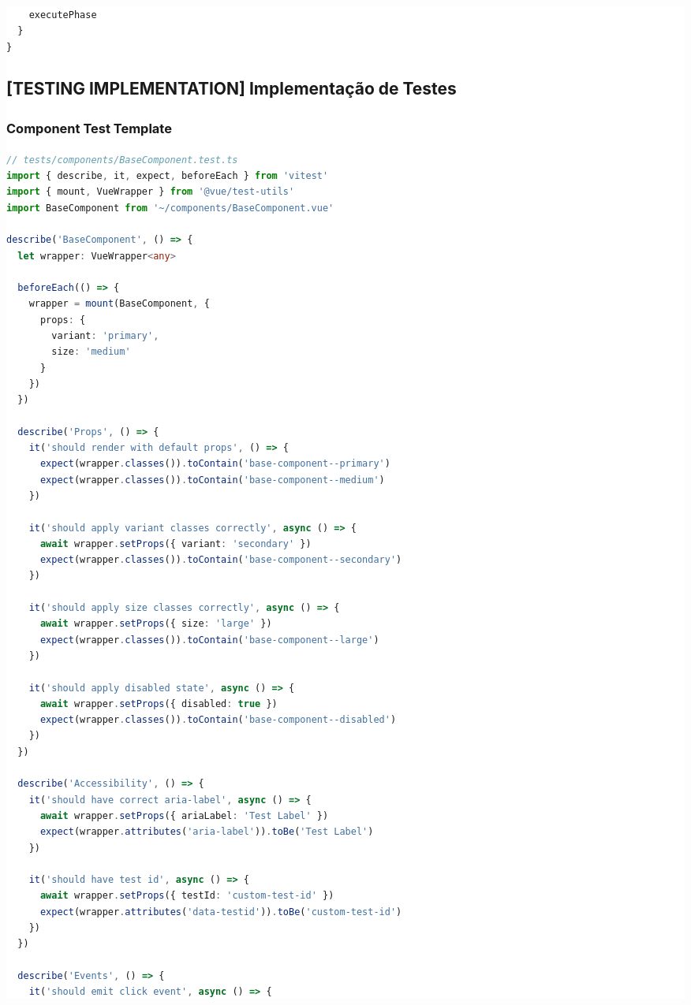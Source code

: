 ```typescript
    executePhase
  }
}
```

## [TESTING IMPLEMENTATION] Implementação de Testes

### Component Test Template
```typescript
// tests/components/BaseComponent.test.ts
import { describe, it, expect, beforeEach } from 'vitest'
import { mount, VueWrapper } from '@vue/test-utils'
import BaseComponent from '~/components/BaseComponent.vue'

describe('BaseComponent', () => {
  let wrapper: VueWrapper<any>

  beforeEach(() => {
    wrapper = mount(BaseComponent, {
      props: {
        variant: 'primary',
        size: 'medium'
      }
    })
  })

  describe('Props', () => {
    it('should render with default props', () => {
      expect(wrapper.classes()).toContain('base-component--primary')
      expect(wrapper.classes()).toContain('base-component--medium')
    })

    it('should apply variant classes correctly', async () => {
      await wrapper.setProps({ variant: 'secondary' })
      expect(wrapper.classes()).toContain('base-component--secondary')
    })

    it('should apply size classes correctly', async () => {
      await wrapper.setProps({ size: 'large' })
      expect(wrapper.classes()).toContain('base-component--large')
    })

    it('should apply disabled state', async () => {
      await wrapper.setProps({ disabled: true })
      expect(wrapper.classes()).toContain('base-component--disabled')
    })
  })

  describe('Accessibility', () => {
    it('should have correct aria-label', async () => {
      await wrapper.setProps({ ariaLabel: 'Test Label' })
      expect(wrapper.attributes('aria-label')).toBe('Test Label')
    })

    it('should have test id', async () => {
      await wrapper.setProps({ testId: 'custom-test-id' })
      expect(wrapper.attributes('data-testid')).toBe('custom-test-id')
    })
  })

  describe('Events', () => {
    it('should emit click event', async () => {
```
